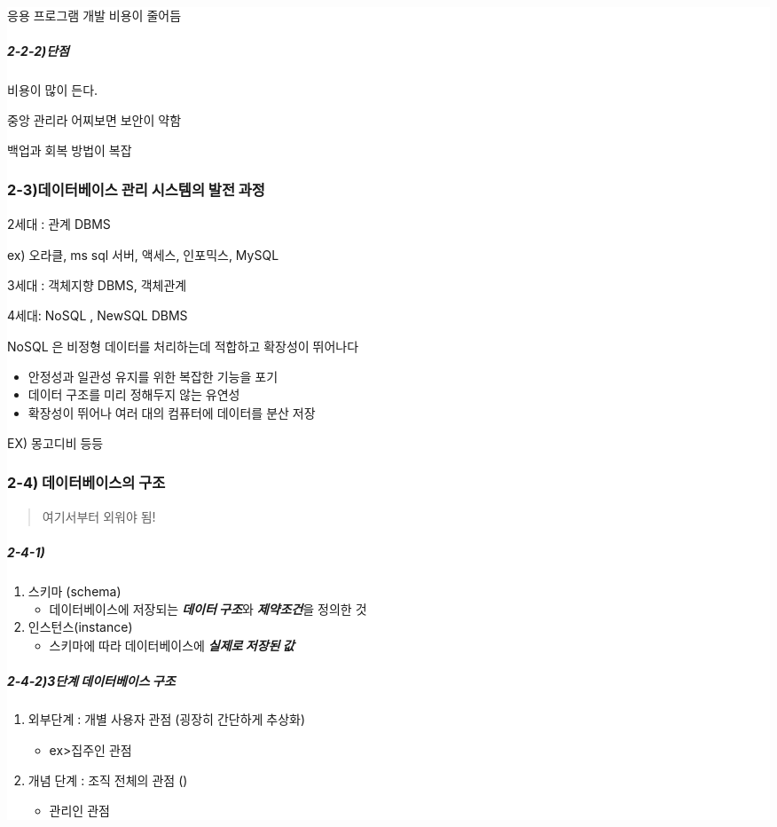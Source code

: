 응용 프로그램 개발 비용이 줄어듬



##### 2-2-2)단점

비용이 많이 든다.

중앙 관리라 어찌보면 보안이 약함

백업과 회복 방법이 복잡



### 2-3)데이터베이스 관리 시스템의 발전 과정



2세대 : 관계 DBMS

ex) 오라클, ms sql 서버, 액세스, 인포믹스, MySQL



3세대 : 객체지향 DBMS, 객체관계



4세대: NoSQL , NewSQL DBMS

NoSQL 은 비정형 데이터를 처리하는데 적합하고 확장성이 뛰어나다

- 안정성과 일관성 유지를 위한 복잡한 기능을 포기
- 데이터 구조를 미리 정해두지 않는 유연성
- 확장성이 뛰어나 여러 대의 컴퓨터에 데이터를 분산 저장

EX) 몽고디비 등등



### 2-4) 데이터베이스의 구조



>  여기서부터 외워야 됨!



##### 2-4-1)

1. 스키마 (schema)
   - 데이터베이스에 저장되는 ***데이터 구조***와 ***제약조건***을 정의한 것
2. 인스턴스(instance)
   - 스키마에 따라 데이터베이스에 ***실제로 저장된 값***



##### 2-4-2)3단계 데이터베이스 구조



1. 외부단계 : 개별 사용자 관점 (굉장히 간단하게 추상화)
   - ex>집주인 관점

2. 개념 단계 : 조직 전체의 관점 ()
   - 관리인 관점
